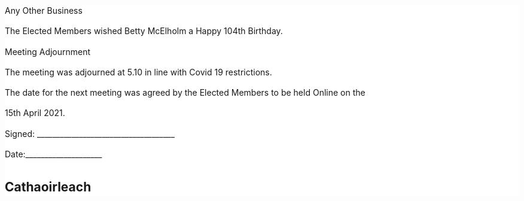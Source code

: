 Any Other Business

The Elected Members wished Betty McElholm a Happy 104th Birthday.

Meeting Adjournment

The meeting was adjourned at 5.10 in line with Covid 19 restrictions.

The date for the next meeting was agreed by the Elected Members to be held Online on the

15th April 2021.

Signed: \_\_\_\_\_\_\_\_\_\_\_\_\_\_\_\_\_\_\_\_\_\_\_\_\_\_\_\_\_\_\_\_\_\_\_\_

Date:\_\_\_\_\_\_\_\_\_\_\_\_\_\_\_\_\_\_\_\_

Cathaoirleach
---
